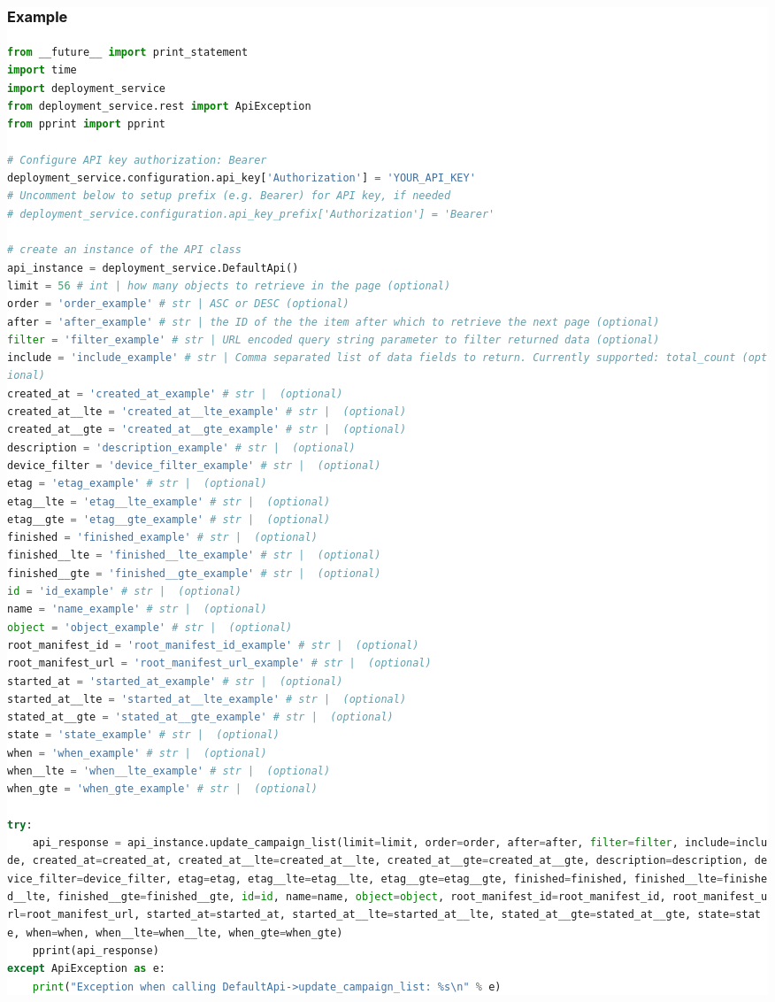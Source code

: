 ### Example 
```python
from __future__ import print_statement
import time
import deployment_service
from deployment_service.rest import ApiException
from pprint import pprint

# Configure API key authorization: Bearer
deployment_service.configuration.api_key['Authorization'] = 'YOUR_API_KEY'
# Uncomment below to setup prefix (e.g. Bearer) for API key, if needed
# deployment_service.configuration.api_key_prefix['Authorization'] = 'Bearer'

# create an instance of the API class
api_instance = deployment_service.DefaultApi()
limit = 56 # int | how many objects to retrieve in the page (optional)
order = 'order_example' # str | ASC or DESC (optional)
after = 'after_example' # str | the ID of the the item after which to retrieve the next page (optional)
filter = 'filter_example' # str | URL encoded query string parameter to filter returned data (optional)
include = 'include_example' # str | Comma separated list of data fields to return. Currently supported: total_count (optional)
created_at = 'created_at_example' # str |  (optional)
created_at__lte = 'created_at__lte_example' # str |  (optional)
created_at__gte = 'created_at__gte_example' # str |  (optional)
description = 'description_example' # str |  (optional)
device_filter = 'device_filter_example' # str |  (optional)
etag = 'etag_example' # str |  (optional)
etag__lte = 'etag__lte_example' # str |  (optional)
etag__gte = 'etag__gte_example' # str |  (optional)
finished = 'finished_example' # str |  (optional)
finished__lte = 'finished__lte_example' # str |  (optional)
finished__gte = 'finished__gte_example' # str |  (optional)
id = 'id_example' # str |  (optional)
name = 'name_example' # str |  (optional)
object = 'object_example' # str |  (optional)
root_manifest_id = 'root_manifest_id_example' # str |  (optional)
root_manifest_url = 'root_manifest_url_example' # str |  (optional)
started_at = 'started_at_example' # str |  (optional)
started_at__lte = 'started_at__lte_example' # str |  (optional)
stated_at__gte = 'stated_at__gte_example' # str |  (optional)
state = 'state_example' # str |  (optional)
when = 'when_example' # str |  (optional)
when__lte = 'when__lte_example' # str |  (optional)
when_gte = 'when_gte_example' # str |  (optional)

try: 
    api_response = api_instance.update_campaign_list(limit=limit, order=order, after=after, filter=filter, include=include, created_at=created_at, created_at__lte=created_at__lte, created_at__gte=created_at__gte, description=description, device_filter=device_filter, etag=etag, etag__lte=etag__lte, etag__gte=etag__gte, finished=finished, finished__lte=finished__lte, finished__gte=finished__gte, id=id, name=name, object=object, root_manifest_id=root_manifest_id, root_manifest_url=root_manifest_url, started_at=started_at, started_at__lte=started_at__lte, stated_at__gte=stated_at__gte, state=state, when=when, when__lte=when__lte, when_gte=when_gte)
    pprint(api_response)
except ApiException as e:
    print("Exception when calling DefaultApi->update_campaign_list: %s\n" % e)
```
